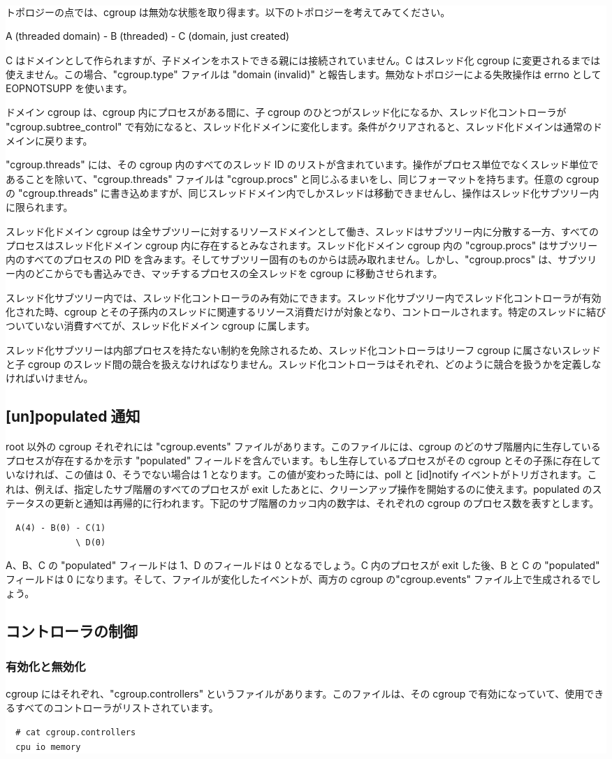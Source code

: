 
トポロジーの点では、cgroup は無効な状態を取り得ます。以下のトポロジーを考えてみてください。

  A (threaded domain) - B (threaded) - C (domain, just created)


C はドメインとして作られますが、子ドメインをホストできる親には接続されていません。C はスレッド化 cgroup に変更されるまでは使えません。この場合、"cgroup.type" ファイルは "domain (invalid)" と報告します。無効なトポロジーによる失敗操作は errno として EOPNOTSUPP を使います。


ドメイン cgroup は、cgroup 内にプロセスがある間に、子 cgroup のひとつがスレッド化になるか、スレッド化コントローラが "cgroup.subtree_control" で有効になると、スレッド化ドメインに変化します。条件がクリアされると、スレッド化ドメインは通常のドメインに戻ります。


"cgroup.threads" には、その cgroup 内のすべてのスレッド ID のリストが含まれています。操作がプロセス単位でなくスレッド単位であることを除いて、"cgroup.threads" ファイルは "cgroup.procs" と同じふるまいをし、同じフォーマットを持ちます。任意の cgroup の "cgroup.threads" に書き込めますが、同じスレッドドメイン内でしかスレッドは移動できませんし、操作はスレッド化サブツリー内に限られます。


スレッド化ドメイン cgroup は全サブツリーに対するリソースドメインとして働き、スレッドはサブツリー内に分散する一方、すべてのプロセスはスレッド化ドメイン cgroup 内に存在するとみなされます。スレッド化ドメイン cgroup 内の "cgroup.procs" はサブツリー内のすべてのプロセスの PID を含みます。そしてサブツリー固有のものからは読み取れません。しかし、"cgroup.procs" は、サブツリー内のどこからでも書込みでき、マッチするプロセスの全スレッドを cgroup に移動させられます。


スレッド化サブツリー内では、スレッド化コントローラのみ有効にできます。スレッド化サブツリー内でスレッド化コントローラが有効化された時、cgroup とその子孫内のスレッドに関連するリソース消費だけが対象となり、コントロールされます。特定のスレッドに結びついていない消費すべてが、スレッド化ドメイン cgroup に属します。


スレッド化サブツリーは内部プロセスを持たない制約を免除されるため、スレッド化コントローラはリーフ cgroup に属さないスレッドと子 cgroup のスレッド間の競合を扱えなければなりません。スレッド化コントローラはそれぞれ、どのように競合を扱うかを定義しなければいけません。


[un]populated 通知
-----------------


root 以外の cgroup それぞれには "cgroup.events" ファイルがあります。このファイルには、cgroup のどのサブ階層内に生存しているプロセスが存在するかを示す "populated" フィールドを含んでいます。もし生存しているプロセスがその cgroup とその子孫に存在していなければ、この値は 0、そうでない場合は 1 となります。この値が変わった時には、poll と [id]notify イベントがトリガされます。これは、例えば、指定したサブ階層のすべてのプロセスが exit したあとに、クリーンアップ操作を開始するのに使えます。populated のステータスの更新と通知は再帰的に行われます。下記のサブ階層のカッコ内の数字は、それぞれの cgroup のプロセス数を表すとします。

```
  A(4) - B(0) - C(1)
              \ D(0)
```


A、B、C の "populated" フィールドは 1、D のフィールドは 0 となるでしょう。C 内のプロセスが exit した後、B と C の "populated" フィールドは 0 になります。そして、ファイルが変化したイベントが、両方の cgroup の"cgroup.events" ファイル上で生成されるでしょう。


コントローラの制御
--------------


### 有効化と無効化


cgroup にはそれぞれ、"cgroup.controllers" というファイルがあります。このファイルは、その cgroup で有効になっていて、使用できるすべてのコントローラがリストされています。

```
  # cat cgroup.controllers
  cpu io memory
```
